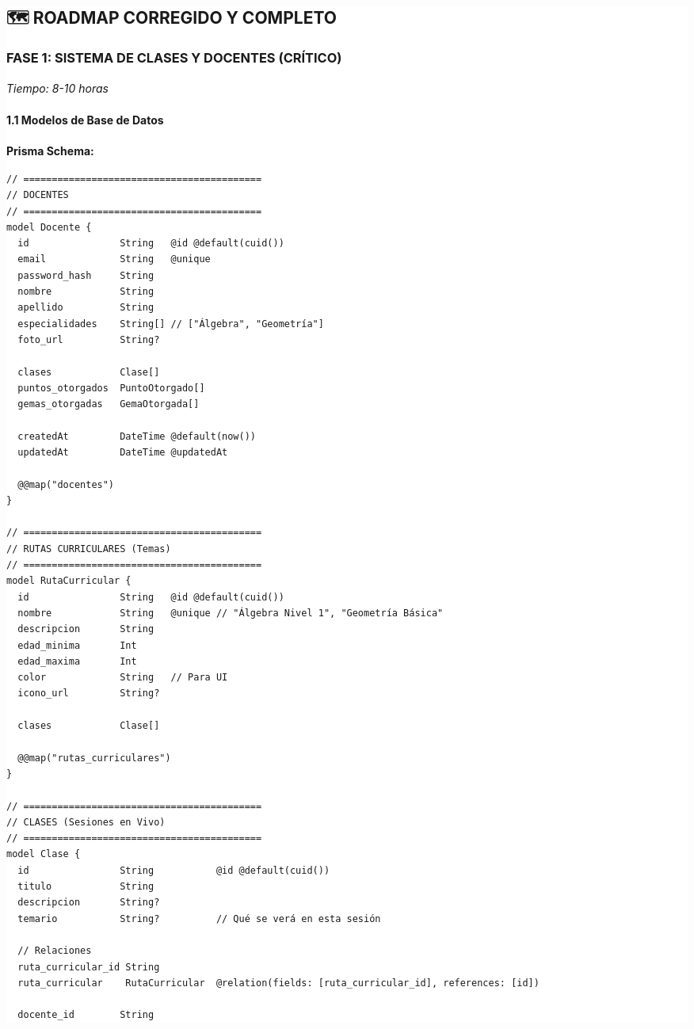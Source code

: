 
## 🗺️ ROADMAP CORREGIDO Y COMPLETO

### **FASE 1: SISTEMA DE CLASES Y DOCENTES** (CRÍTICO)
*Tiempo: 8-10 horas*

#### **1.1 Modelos de Base de Datos**
**Prisma Schema:**

```prisma
// ==========================================
// DOCENTES
// ==========================================
model Docente {
  id                String   @id @default(cuid())
  email             String   @unique
  password_hash     String
  nombre            String
  apellido          String
  especialidades    String[] // ["Álgebra", "Geometría"]
  foto_url          String?

  clases            Clase[]
  puntos_otorgados  PuntoOtorgado[]
  gemas_otorgadas   GemaOtorgada[]

  createdAt         DateTime @default(now())
  updatedAt         DateTime @updatedAt

  @@map("docentes")
}

// ==========================================
// RUTAS CURRICULARES (Temas)
// ==========================================
model RutaCurricular {
  id                String   @id @default(cuid())
  nombre            String   @unique // "Álgebra Nivel 1", "Geometría Básica"
  descripcion       String
  edad_minima       Int
  edad_maxima       Int
  color             String   // Para UI
  icono_url         String?

  clases            Clase[]

  @@map("rutas_curriculares")
}

// ==========================================
// CLASES (Sesiones en Vivo)
// ==========================================
model Clase {
  id                String           @id @default(cuid())
  titulo            String
  descripcion       String?
  temario           String?          // Qué se verá en esta sesión

  // Relaciones
  ruta_curricular_id String
  ruta_curricular    RutaCurricular  @relation(fields: [ruta_curricular_id], references: [id])

  docente_id        String
```